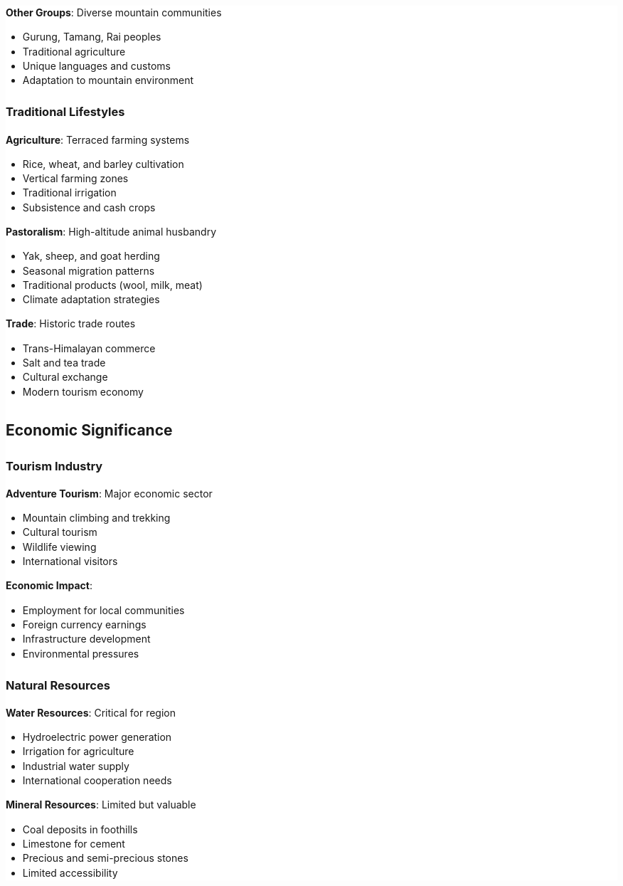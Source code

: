 **Other Groups**: Diverse mountain communities
- Gurung, Tamang, Rai peoples
- Traditional agriculture
- Unique languages and customs
- Adaptation to mountain environment

### Traditional Lifestyles
**Agriculture**: Terraced farming systems
- Rice, wheat, and barley cultivation
- Vertical farming zones
- Traditional irrigation
- Subsistence and cash crops

**Pastoralism**: High-altitude animal husbandry
- Yak, sheep, and goat herding
- Seasonal migration patterns
- Traditional products (wool, milk, meat)
- Climate adaptation strategies

**Trade**: Historic trade routes
- Trans-Himalayan commerce
- Salt and tea trade
- Cultural exchange
- Modern tourism economy

## Economic Significance

### Tourism Industry
**Adventure Tourism**: Major economic sector
- Mountain climbing and trekking
- Cultural tourism
- Wildlife viewing
- International visitors

**Economic Impact**:
- Employment for local communities
- Foreign currency earnings
- Infrastructure development
- Environmental pressures

### Natural Resources
**Water Resources**: Critical for region
- Hydroelectric power generation
- Irrigation for agriculture
- Industrial water supply
- International cooperation needs

**Mineral Resources**: Limited but valuable
- Coal deposits in foothills
- Limestone for cement
- Precious and semi-precious stones
- Limited accessibility
